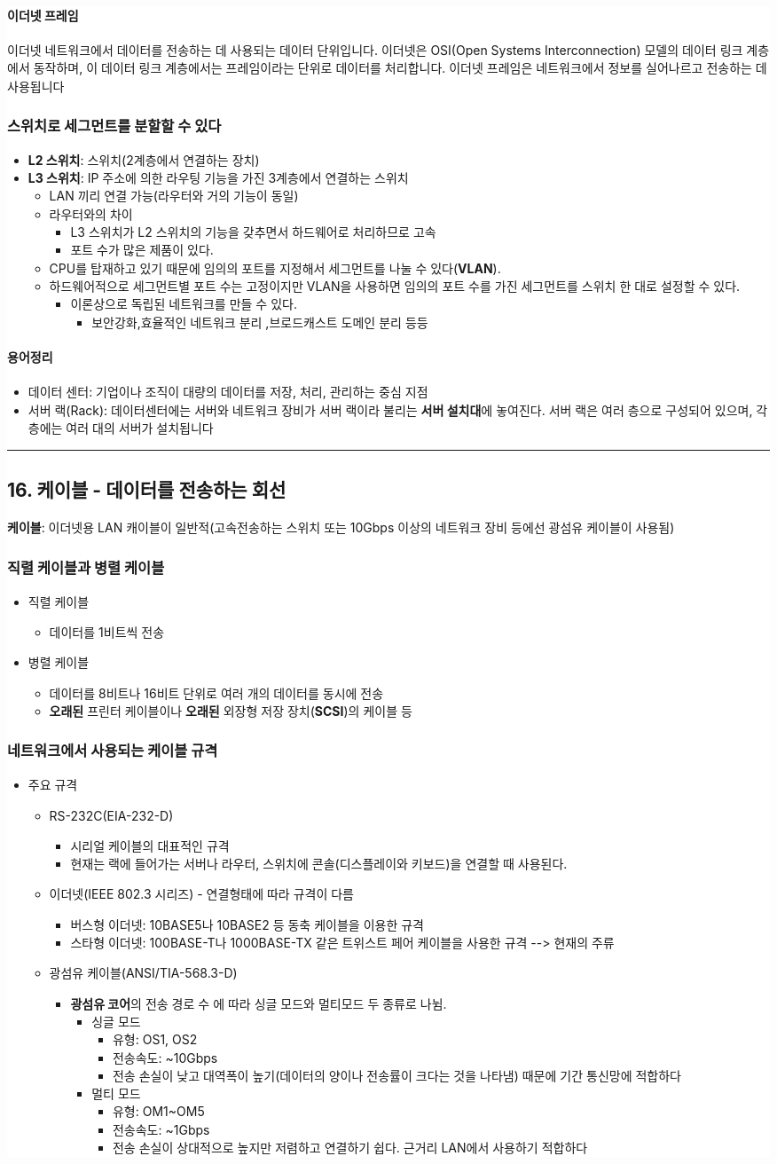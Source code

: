 #### 이더넷 프레임

이더넷 네트워크에서 데이터를 전송하는 데 사용되는 데이터 단위입니다. 이더넷은 OSI(Open Systems Interconnection) 모델의 데이터 링크 계층에서 동작하며, 이 데이터 링크 계층에서는 프레임이라는 단위로 데이터를 처리합니다. 이더넷 프레임은 네트워크에서 정보를 실어나르고 전송하는 데 사용됩니다

### 스위치로 세그먼트를 분할할 수 있다

- **L2 스위치**: 스위치(2계층에서 연결하는 장치)
- **L3 스위치**: IP 주소에 의한 라우팅 기능을 가진 3계층에서 연결하는 스위치
  - LAN 끼리 연결 가능(라우터와 거의 기능이 동일)
  - 라우터와의 차이
    - L3 스위치가 L2 스위치의 기능을 갖추면서 하드웨어로 처리하므로 고속
    - 포트 수가 많은 제품이 있다.
  - CPU를 탑재하고 있기 때문에 임의의 포트를 지정해서 세그먼트를 나눌 수 있다(**VLAN**).
  - 하드웨어적으로 세그먼트별 포트 수는 고정이지만 VLAN을 사용하면 임의의 포트 수를 가진 세그먼트를 스위치 한 대로 설정할 수 있다.
    - 이론상으로 독립된 네트워크를 만들 수 있다.
      - 보안강화,효율적인 네트워크 분리 ,브로드캐스트 도메인 분리 등등

#### 용어정리

- 데이터 센터: 기업이나 조직이 대량의 데이터를 저장, 처리, 관리하는 중심 지점
- 서버 랙(Rack): 데이터센터에는 서버와 네트워크 장비가 서버 랙이라 불리는 **서버 설치대**에 놓여진다. 서버 랙은 여러 층으로 구성되어 있으며, 각 층에는 여러 대의 서버가 설치됩니다

<hr/>

## 16. 케이블 - 데이터를 전송하는 회선

**케이블**: 이더넷용 LAN 캐이블이 일반적(고속전송하는 스위치 또는 10Gbps 이상의 네트워크 장비 등에선 광섬유 케이블이 사용됨)

### 직렬 케이블과 병렬 케이블

- 직렬 케이블

  - 데이터를 1비트씩 전송

- 병렬 케이블
  - 데이터를 8비트나 16비트 단위로 여러 개의 데이터를 동시에 전송
  - **오래된** 프린터 케이블이나 **오래된** 외장형 저장 장치(**SCSI**)의 케이블 등

### 네트워크에서 사용되는 케이블 규격

- 주요 규격

  - RS-232C(EIA-232-D)

    - 시리얼 케이블의 대표적인 규격
    - 현재는 랙에 들어가는 서버나 라우터, 스위치에 콘솔(디스플레이와 키보드)을 연결할 때 사용된다.

  - 이더넷(IEEE 802.3 시리즈) - 연결형태에 따라 규격이 다름

    - 버스형 이더넷: 10BASE5나 10BASE2 등 동축 케이블을 이용한 규격
    - 스타형 이더넷: 100BASE-T나 1000BASE-TX 같은 트위스트 페어 케이블을 사용한 규격 --> 현재의 주류

  - 광섬유 케이블(ANSI/TIA-568.3-D)
    - **광섬유 코어**의 전송 경로 수 에 따라 싱글 모드와 멀티모드 두 종류로 나뉨.
      - 싱글 모드
        - 유형: OS1, OS2
        - 전송속도: ~10Gbps
        - 전송 손실이 낮고 대역폭이 높기(데이터의 양이나 전송률이 크다는 것을 나타냄) 때문에 기간 통신망에 적합하다
      - 멀티 모드
        - 유형: OM1~OM5
        - 전송속도: ~1Gbps
        - 전송 손실이 상대적으로 높지만 저렴하고 연결하기 쉽다. 근거리 LAN에서 사용하기 적합하다
